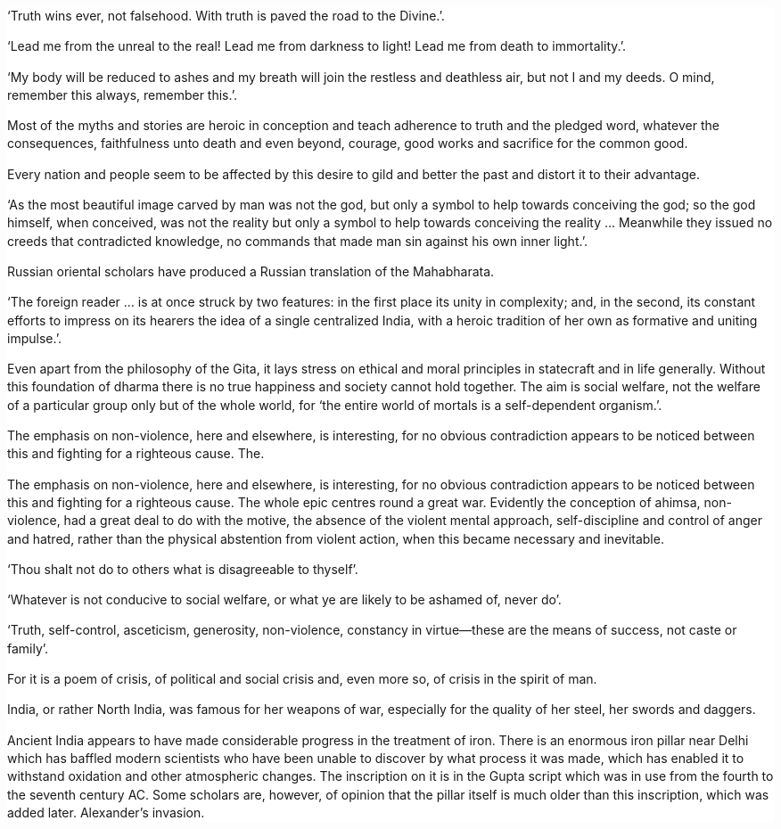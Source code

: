 ‘Truth wins ever, not falsehood. With truth is paved the road to the Divine.’.

‘Lead me from the unreal to the real! Lead me from darkness to light! Lead me from death to immortality.’.

‘My body will be reduced to ashes and my breath will join the restless and deathless air, but not I and my deeds. O mind, remember this always, remember this.’.

Most of the myths and stories are heroic in conception and teach adherence to truth and the pledged word, whatever the consequences, faithfulness unto death and even beyond, courage, good works and sacrifice for the common good.

Every nation and people seem to be affected by this desire to gild and better the past and distort it to their advantage.

‘As the most beautiful image carved by man was not the god, but only a symbol to help towards conceiving the god; so the god himself, when conceived, was not the reality but only a symbol to help towards conceiving the reality … Meanwhile they issued no creeds that contradicted knowledge, no commands that made man sin against his own inner light.’.

Russian oriental scholars have produced a Russian translation of the Mahabharata.

‘The foreign reader … is at once struck by two features: in the first place its unity in complexity; and, in the second, its constant efforts to impress on its hearers the idea of a single centralized India, with a heroic tradition of her own as formative and uniting impulse.’.

Even apart from the philosophy of the Gita, it lays stress on ethical and moral principles in statecraft and in life generally. Without this foundation of dharma there is no true happiness and society cannot hold together. The aim is social welfare, not the welfare of a particular group only but of the whole world, for ‘the entire world of mortals is a self-dependent organism.’.

The emphasis on non-violence, here and elsewhere, is interesting, for no obvious contradiction appears to be noticed between this and fighting for a righteous cause. The.

The emphasis on non-violence, here and elsewhere, is interesting, for no obvious contradiction appears to be noticed between this and fighting for a righteous cause. The whole epic centres round a great war. Evidently the conception of ahimsa, non-violence, had a great deal to do with the motive, the absence of the violent mental approach, self-discipline and control of anger and hatred, rather than the physical abstention from violent action, when this became necessary and inevitable.

‘Thou shalt not do to others what is disagreeable to thyself’.

‘Whatever is not conducive to social welfare, or what ye are likely to be ashamed of, never do’.

‘Truth, self-control, asceticism, generosity, non-violence, constancy in virtue—these are the means of success, not caste or family’.

For it is a poem of crisis, of political and social crisis and, even more so, of crisis in the spirit of man.

India, or rather North India, was famous for her weapons of war, especially for the quality of her steel, her swords and daggers.

Ancient India appears to have made considerable progress in the treatment of iron. There is an enormous iron pillar near Delhi which has baffled modern scientists who have been unable to discover by what process it was made, which has enabled it to withstand oxidation and other atmospheric changes. The inscription on it is in the Gupta script which was in use from the fourth to the seventh century AC. Some scholars are, however, of opinion that the pillar itself is much older than this inscription, which was added later. Alexander’s invasion.

